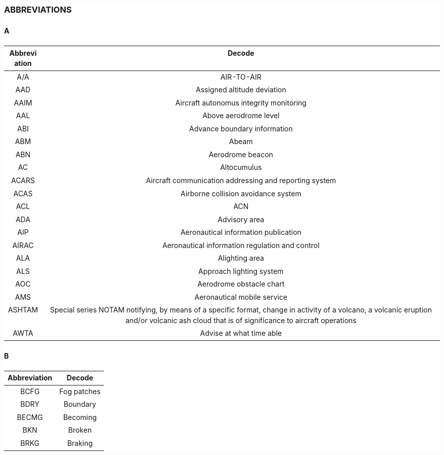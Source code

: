 ### ABBREVIATIONS

#### A

| Abbreviation |                            Decode                            |
| :----------: | :----------------------------------------------------------: |
|     A/A      |                          AIR-TO-AIR                          |
|     AAD      |                 Assigned altitude deviation                  |
|     AAIM     |           Aircraft autonomus integrity monitoring            |
|     AAL      |                    Above aerodrome level                     |
|     ABI      |                 Advance boundary information                 |
|     ABM      |                            Abeam                             |
|     ABN      |                       Aerodrome beacon                       |
|      AC      |                         Altocumulus                          |
|    ACARS     |    Aircraft communication addressing and reporting system    |
|     ACAS     |             Airborne collision avoidance system              |
|     ACL      |                             ACN                              |
|     ADA      |                        Advisory area                         |
|     AIP      |             Aeronautical information publication             |
|    AIRAC     |       Aeronautical information regulation and control        |
|     ALA      |                        Alighting area                        |
|     ALS      |                   Approach lighting system                   |
|     AOC      |                   Aerodrome obstacle chart                   |
|     AMS      |                 Aeronautical mobile service                  |
|    ASHTAM    | Special series NOTAM notifying, by means of a specific format, change in activity of a volcano, a volcanic eruption and/or volcanic ash cloud that is of significance to aircraft operations |
|     AWTA     |                   Advise at what time able                   |



#### B

| Abbreviation |   Decode    |
| :----------: | :---------: |
|     BCFG     | Fog patches |
|     BDRY     |  Boundary   |
|    BECMG     |  Becoming   |
|     BKN      |   Broken    |
|     BRKG     |   Braking   |

